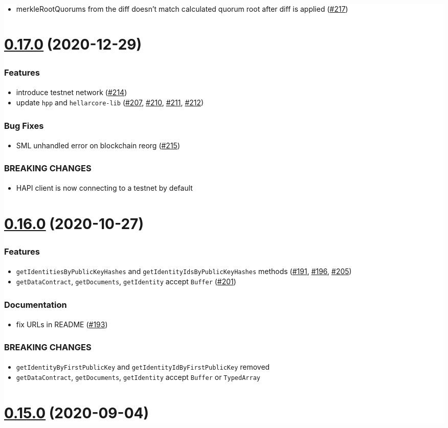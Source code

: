 * merkleRootQuorums from the diff doesn’t match calculated quorum root after diff is applied ([#217](https://github.com/hellarpro/hapi-client/issues/217))



# [0.17.0](https://github.com/hellarpro/hapi-client/compare/v0.16.0...v0.17.0) (2020-12-29)


### Features

* introduce testnet network ([#214](https://github.com/hellarpro/hapi-client/issues/214))
* update `hpp` and `hellarcore-lib` ([#207](https://github.com/hellarpro/hapi-client/issues/207), [#210](https://github.com/hellarpro/hapi-client/issues/210), [#211](https://github.com/hellarpro/hapi-client/issues/211), [#212](https://github.com/hellarpro/hapi-client/issues/212))


### Bug Fixes

* SML unhandled error on blockchain reorg ([#215](https://github.com/hellarpro/hapi-client/issues/215))


### BREAKING CHANGES

* HAPI client is now connecting to a testnet by default



# [0.16.0](https://github.com/hellarpro/hapi-client/compare/v0.15.0...v0.16.0) (2020-10-27)


### Features

* `getIdentitiesByPublicKeyHashes` and `getIdentityIdsByPublicKeyHashes` methods ([#191](https://github.com/hellarpro/hapi-client/issues/191), [#196](https://github.com/hellarpro/hapi-client/issues/196), [#205](https://github.com/hellarpro/hapi-client/issues/205))
* `getDataContract`, `getDocuments`, `getIdentity` accept `Buffer` ([#201](https://github.com/hellarpro/hapi-client/issues/201))


### Documentation

* fix URLs in README ([#193](https://github.com/hellarpro/hapi-client/issues/193))


### BREAKING CHANGES

* `getIdentityByFirstPublicKey` and `getIdentityIdByFirstPublicKey` removed
* `getDataContract`, `getDocuments`, `getIdentity` accept `Buffer` or `TypedArray`



# [0.15.0](https://github.com/hellarpro/hapi-client/compare/v0.14.0...v0.15.0) (2020-09-04)
